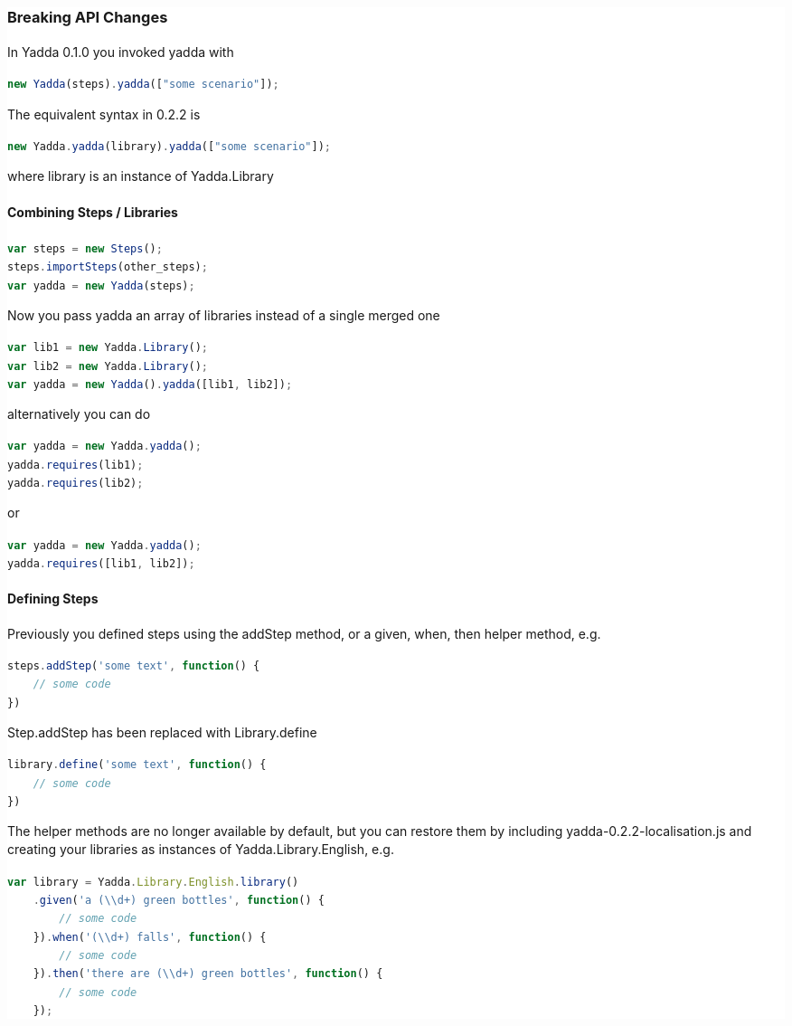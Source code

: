 ### Breaking API Changes
In Yadda 0.1.0 you invoked yadda with
```js
new Yadda(steps).yadda(["some scenario"]);
```
The equivalent syntax in 0.2.2 is
```js
new Yadda.yadda(library).yadda(["some scenario"]);
```
where library is an instance of Yadda.Library
#### Combining Steps / Libraries
```js
var steps = new Steps();
steps.importSteps(other_steps);
var yadda = new Yadda(steps);
```
Now you pass yadda an array of libraries instead of a single merged one
```js
var lib1 = new Yadda.Library();
var lib2 = new Yadda.Library();
var yadda = new Yadda().yadda([lib1, lib2]);
```
alternatively you can do
```js
var yadda = new Yadda.yadda();
yadda.requires(lib1);
yadda.requires(lib2);
```
or
```js
var yadda = new Yadda.yadda();
yadda.requires([lib1, lib2]);
```
#### Defining Steps
Previously you defined steps using the addStep method, or a given, when, then helper method, e.g.
```js
steps.addStep('some text', function() {
    // some code
})
```
Step.addStep has been replaced with Library.define
```js
library.define('some text', function() {
    // some code
})
```
The helper methods are no longer available by default, but you can restore them by including yadda-0.2.2-localisation.js and creating your libraries as instances of Yadda.Library.English, e.g.
```js
var library = Yadda.Library.English.library()
    .given('a (\\d+) green bottles', function() {
        // some code
    }).when('(\\d+) falls', function() {
        // some code
    }).then('there are (\\d+) green bottles', function() {
        // some code
    });
```
